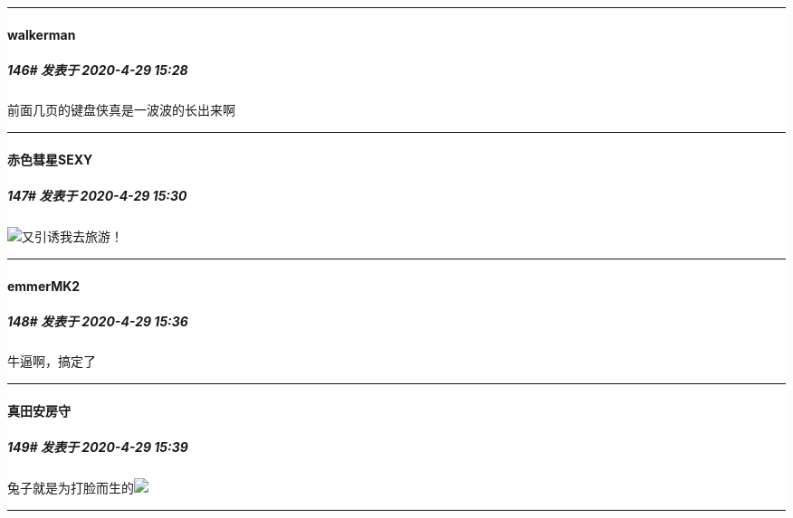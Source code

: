 




*****

####  walkerman  
##### 146#       发表于 2020-4-29 15:28




前面几页的键盘侠真是一波波的长出来啊







*****

####  赤色彗星SEXY  
##### 147#       发表于 2020-4-29 15:30



<img src="https://static.saraba1st.com/image/smiley/face2017/117.png" referrerpolicy="no-referrer">又引诱我去旅游！







*****

####  emmerMK2  
##### 148#       发表于 2020-4-29 15:36




牛逼啊，搞定了







*****

####  真田安房守  
##### 149#       发表于 2020-4-29 15:39




兔子就是为打脸而生的<img src="https://static.saraba1st.com/image/smiley/face2017/049.png" referrerpolicy="no-referrer">







*****

